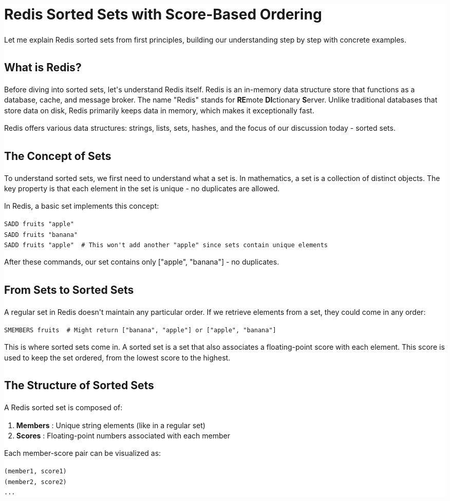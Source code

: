 # Redis Sorted Sets with Score-Based Ordering

Let me explain Redis sorted sets from first principles, building our understanding step by step with concrete examples.

## What is Redis?

Before diving into sorted sets, let's understand Redis itself. Redis is an in-memory data structure store that functions as a database, cache, and message broker. The name "Redis" stands for **RE**mote **DI**ctionary **S**erver. Unlike traditional databases that store data on disk, Redis primarily keeps data in memory, which makes it exceptionally fast.

Redis offers various data structures: strings, lists, sets, hashes, and the focus of our discussion today - sorted sets.

## The Concept of Sets

To understand sorted sets, we first need to understand what a set is. In mathematics, a set is a collection of distinct objects. The key property is that each element in the set is unique - no duplicates are allowed.

In Redis, a basic set implements this concept:

```
SADD fruits "apple"
SADD fruits "banana" 
SADD fruits "apple"  # This won't add another "apple" since sets contain unique elements
```

After these commands, our set contains only ["apple", "banana"] - no duplicates.

## From Sets to Sorted Sets

A regular set in Redis doesn't maintain any particular order. If we retrieve elements from a set, they could come in any order:

```
SMEMBERS fruits  # Might return ["banana", "apple"] or ["apple", "banana"]
```

This is where sorted sets come in. A sorted set is a set that also associates a floating-point score with each element. This score is used to keep the set ordered, from the lowest score to the highest.

## The Structure of Sorted Sets

A Redis sorted set is composed of:

1. **Members** : Unique string elements (like in a regular set)
2. **Scores** : Floating-point numbers associated with each member

Each member-score pair can be visualized as:

```
(member1, score1)
(member2, score2)
...
```
